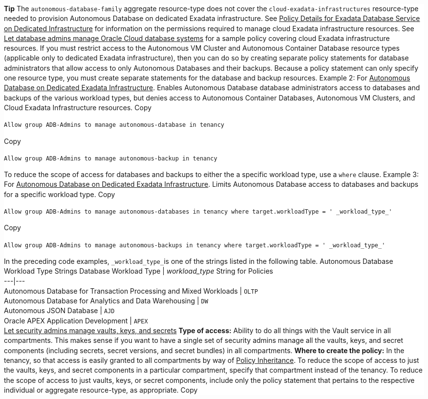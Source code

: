 **Tip** The `autonomous-database-family` aggregate resource-type does not cover the `cloud-exadata-infrastructures` resource-type needed to provision Autonomous Database on dedicated Exadata infrastructure. See [Policy Details for Exadata Database Service on Dedicated Infrastructure](https://docs.oracle.com/en/engineered-systems/exadata-cloud-service/ecscm/ecs-policy-details.html#GUID-A967AE72-E18C-40ED-A928-D865618E9B9E) for information on the permissions required to manage cloud Exadata infrastructure resources. See [Let database admins manage Oracle Cloud database systems](https://docs.oracle.com/en-us/iaas/Content/Identity/policiescommon/commonpolicies.htm#db-admins-manage-db-systems) for a sample policy covering cloud Exadata infrastructure resources.
If you must restrict access to the Autonomous VM Cluster and Autonomous Container Database resource types (applicable only to dedicated Exadata infrastructure), then you can do so by creating separate policy statements for database administrators that allow access to only Autonomous Databases and their backups. Because a policy statement can only specify one resource type, you must create separate statements for the database and backup resources. 
Example 2: For [Autonomous Database on Dedicated Exadata Infrastructure](https://docs.oracle.com/iaas/autonomous-database/doc/adb.html#ADBOR-GUID-D1F52093-BF6F-4324-9673-634B31665B71). Enables Autonomous Database database administrators access to databases and backups of the various workload types, but denies access to Autonomous Container Databases, Autonomous VM Clusters, and Cloud Exadata Infrastructure resources.
Copy
```
Allow group ADB-Admins to manage autonomous-database in tenancy
```

Copy
```
Allow group ADB-Admins to manage autonomous-backup in tenancy
```

To reduce the scope of access for databases and backups to either the a specific workload type, use a `where` clause.
Example 3: For [Autonomous Database on Dedicated Exadata Infrastructure](https://docs.oracle.com/iaas/autonomous-database/doc/adb.html#ADBOR-GUID-D1F52093-BF6F-4324-9673-634B31665B71). Limits Autonomous Database access to databases and backups for a specific workload type.
Copy
```
Allow group ADB-Admins to manage autonomous-databases in tenancy where target.workloadType = ' _workload_type_'
```

Copy
```
Allow group ADB-Admins to manage autonomous-backups in tenancy where target.workloadType = ' _workload_type_'
```

In the preceding code examples, `_workload_type_`is one of the strings listed in the following table.
Autonomous Database Workload Type Strings Database Workload Type | _workload_type_ String for Policies  
---|---  
Autonomous Database for Transaction Processing and Mixed Workloads | `OLTP`  
Autonomous Database for Analytics and Data Warehousing | `DW`  
Autonomous JSON Database | `AJD`  
Oracle APEX Application Development | `APEX`  
[Let security admins manage vaults, keys, and secrets](https://docs.oracle.com/en-us/iaas/Content/Identity/policiescommon/commonpolicies.htm)
**Type of access:** Ability to do all things with the Vault service in all compartments. This makes sense if you want to have a single set of security admins manage all the vaults, keys, and secret components (including secrets, secret versions, and secret bundles) in all compartments.
**Where to create the policy:** In the tenancy, so that access is easily granted to all compartments by way of [Policy Inheritance](https://docs.oracle.com/en-us/iaas/Content/Identity/policieshow/Policy_Inheritance.htm#top "A basic policy feature is the concept of inheritance in IAM."). To reduce the scope of access to just the vaults, keys, and secret components in a particular compartment, specify that compartment instead of the tenancy. To reduce the scope of access to just vaults, keys, or secret components, include only the policy statement that pertains to the respective individual or aggregate resource-type, as appropriate.
Copy